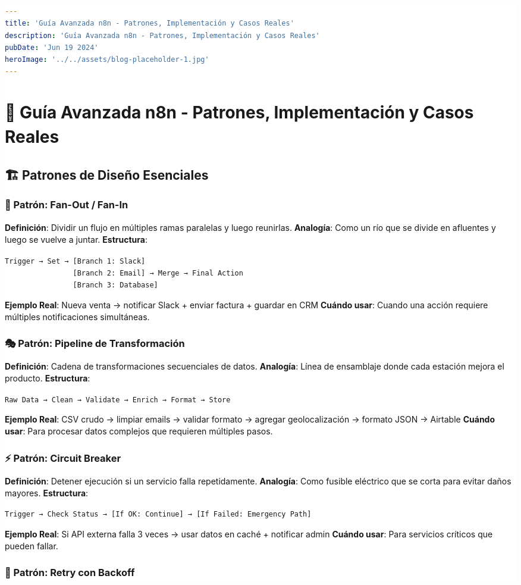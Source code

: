 ```yaml
---
title: 'Guía Avanzada n8n - Patrones, Implementación y Casos Reales'
description: 'Guía Avanzada n8n - Patrones, Implementación y Casos Reales'
pubDate: 'Jun 19 2024'
heroImage: '../../assets/blog-placeholder-1.jpg'
---
```


# 🎯 Guía Avanzada n8n - Patrones, Implementación y Casos Reales

## 🏗️ **Patrones de Diseño Esenciales**

### **🔄 Patrón: Fan-Out / Fan-In**

**Definición**: Dividir un flujo en múltiples ramas paralelas y luego reunirlas. **Analogía**: Como un río que se divide en afluentes y luego se vuelve a juntar. **Estructura**:

```
Trigger → Set → [Branch 1: Slack]
                [Branch 2: Email] → Merge → Final Action
                [Branch 3: Database]
```

**Ejemplo Real**: Nueva venta → notificar Slack + enviar factura + guardar en CRM **Cuándo usar**: Cuando una acción requiere múltiples notificaciones simultáneas.

### **🎭 Patrón: Pipeline de Transformación**

**Definición**: Cadena de transformaciones secuenciales de datos. **Analogía**: Línea de ensamblaje donde cada estación mejora el producto. **Estructura**:

```
Raw Data → Clean → Validate → Enrich → Format → Store
```

**Ejemplo Real**: CSV crudo → limpiar emails → validar formato → agregar geolocalización → formato JSON → Airtable **Cuándo usar**: Para procesar datos complejos que requieren múltiples pasos.

### **⚡ Patrón: Circuit Breaker**

**Definición**: Detener ejecución si un servicio falla repetidamente. **Analogía**: Como fusible eléctrico que se corta para evitar daños mayores. **Estructura**:

```
Trigger → Check Status → [If OK: Continue] → [If Failed: Emergency Path]
```

**Ejemplo Real**: Si API externa falla 3 veces → usar datos en caché + notificar admin **Cuándo usar**: Para servicios críticos que pueden fallar.

### **🔁 Patrón: Retry con Backoff**
